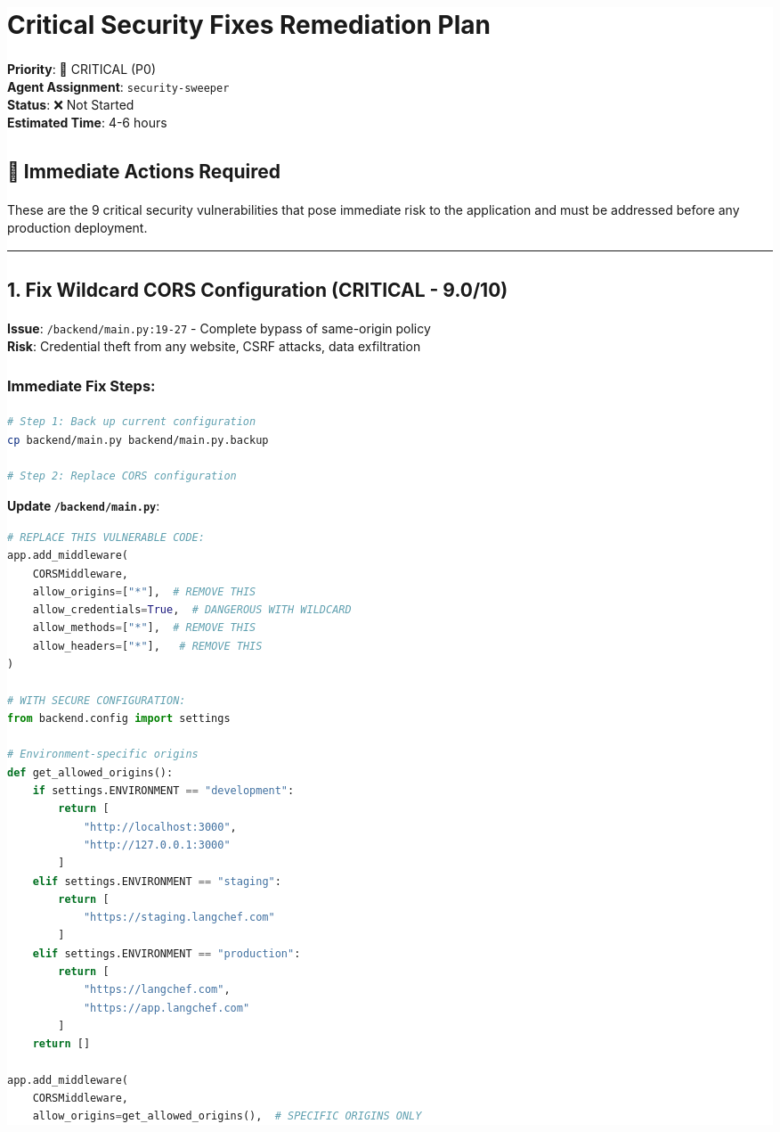 # Critical Security Fixes Remediation Plan

**Priority**: 🔴 CRITICAL (P0)  
**Agent Assignment**: `security-sweeper`  
**Status**: ❌ Not Started  
**Estimated Time**: 4-6 hours  

## 🚨 Immediate Actions Required

These are the 9 critical security vulnerabilities that pose immediate risk to the application and must be addressed before any production deployment.

---

## 1. Fix Wildcard CORS Configuration (CRITICAL - 9.0/10)

**Issue**: `/backend/main.py:19-27` - Complete bypass of same-origin policy  
**Risk**: Credential theft from any website, CSRF attacks, data exfiltration  

### Immediate Fix Steps:

```bash
# Step 1: Back up current configuration
cp backend/main.py backend/main.py.backup

# Step 2: Replace CORS configuration
```

**Update `/backend/main.py`**:
```python
# REPLACE THIS VULNERABLE CODE:
app.add_middleware(
    CORSMiddleware,
    allow_origins=["*"],  # REMOVE THIS
    allow_credentials=True,  # DANGEROUS WITH WILDCARD
    allow_methods=["*"],  # REMOVE THIS
    allow_headers=["*"],   # REMOVE THIS
)

# WITH SECURE CONFIGURATION:
from backend.config import settings

# Environment-specific origins
def get_allowed_origins():
    if settings.ENVIRONMENT == "development":
        return [
            "http://localhost:3000",
            "http://127.0.0.1:3000"
        ]
    elif settings.ENVIRONMENT == "staging":
        return [
            "https://staging.langchef.com"
        ]
    elif settings.ENVIRONMENT == "production":
        return [
            "https://langchef.com",
            "https://app.langchef.com"
        ]
    return []

app.add_middleware(
    CORSMiddleware,
    allow_origins=get_allowed_origins(),  # SPECIFIC ORIGINS ONLY
```